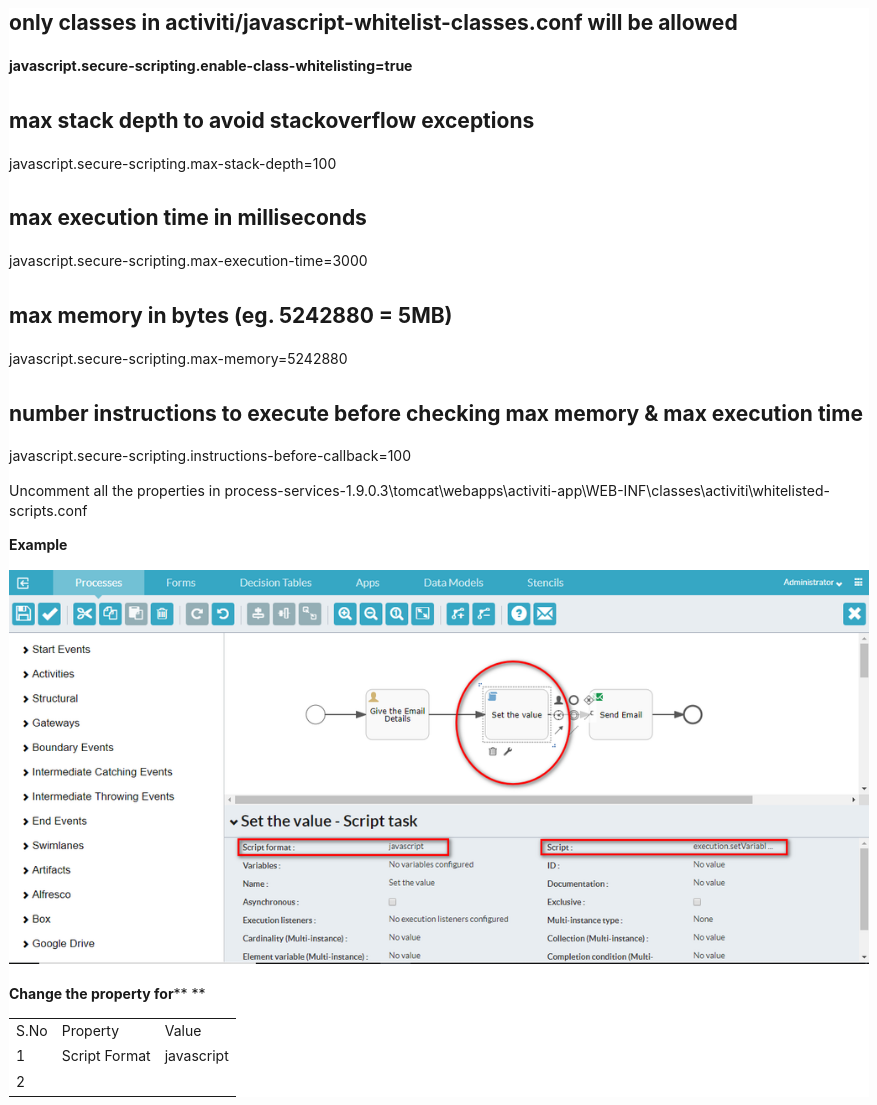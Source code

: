 ## only classes in activiti/javascript-whitelist-classes.conf will be allowed

**javascript.secure-scripting.enable-class-whitelisting=true**

## max stack depth to avoid stackoverflow exceptions 

javascript.secure-scripting.max-stack-depth=100

## max execution time in milliseconds

javascript.secure-scripting.max-execution-time=3000

## max memory in bytes (eg. 5242880 = 5MB) 

javascript.secure-scripting.max-memory=5242880

## number instructions to execute before checking max memory & max execution time 

javascript.secure-scripting.instructions-before-callback=100

Uncomment all the properties in process-services-1.9.0.3\tomcat\webapps\activiti-app\WEB-INF\classes\activiti\whitelisted-scripts.conf

**Example**

![image alt text](./docsAssets/image_33.png)

**Change the property for**** **

<table>
  <tr>
    <td>S.No</td>
    <td>Property</td>
    <td>Value</td>
  </tr>
  <tr>
    <td>1</td>
    <td>Script Format</td>
    <td>javascript</td>
  </tr>
  <tr>
    <td>2</td>